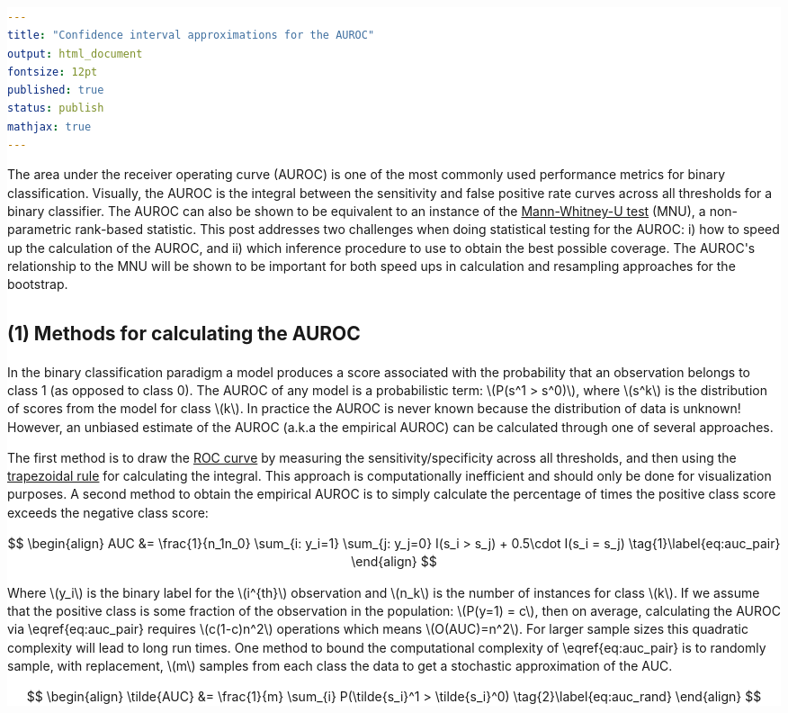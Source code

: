 ```yaml
---
title: "Confidence interval approximations for the AUROC"
output: html_document
fontsize: 12pt
published: true
status: publish
mathjax: true
---
```


The area under the receiver operating curve (AUROC) is one of the most commonly used performance metrics for binary classification. Visually, the AUROC is the integral between the sensitivity and false positive rate curves across all thresholds for a binary classifier. The AUROC can also be shown to be equivalent to an instance of the [Mann-Whitney-U test](https://en.wikipedia.org/wiki/Mann%E2%80%93Whitney_U_test) (MNU), a non-parametric rank-based statistic. This post addresses two challenges when doing statistical testing for the AUROC: i) how to speed up the calculation of the AUROC, and ii) which inference procedure to use to obtain the best possible coverage. The AUROC's relationship to the MNU will be shown to be important for both speed ups in calculation and resampling approaches for the bootstrap.

## (1) Methods for calculating the AUROC

In the binary classification paradigm a model produces a score associated with the probability that an observation belongs to class 1 (as opposed to class 0). The AUROC of any model is a probabilistic term: \\(P(s^1 > s^0)\\), where \\(s^k\\) is the distribution of scores from the model for class \\(k\\). In practice the AUROC is never known because the distribution of data is unknown! However, an unbiased estimate of the AUROC (a.k.a the empirical AUROC) can be calculated through one of several approaches. 

The first method is to draw the [ROC curve](https://en.wikipedia.org/wiki/Receiver_operating_characteristic) by measuring the sensitivity/specificity across all thresholds, and then using the [trapezoidal rule](https://en.wikipedia.org/wiki/Trapezoidal_rule) for calculating the integral. This approach is computationally inefficient and should only be done for visualization purposes. A second method to obtain the empirical AUROC is to simply calculate the percentage of times the positive class score exceeds the negative class score:

$$
\begin{align}
AUC &= \frac{1}{n_1n_0} \sum_{i: y_i=1} \sum_{j: y_j=0} I(s_i > s_j) + 0.5\cdot I(s_i = s_j) \tag{1}\label{eq:auc_pair}
\end{align}
$$

Where \\(y_i\\) is the binary label for the \\(i^{th}\\) observation and \\(n_k\\) is the number of instances for class \\(k\\). If we assume that the positive class is some fraction of the observation in the population: \\(P(y=1) = c\\), then on average, calculating the AUROC via \eqref{eq:auc_pair} requires \\(c(1-c)n^2\\) operations which means \\(O(AUC)=n^2\\). For larger sample sizes this quadratic complexity will lead to long run times. One method to bound the computational complexity of \eqref{eq:auc_pair} is to randomly sample, with replacement, \\(m\\) samples from each class the data to get a stochastic approximation of the AUC.

$$
\begin{align}
\tilde{AUC} &= \frac{1}{m} \sum_{i} P(\tilde{s_i}^1 > \tilde{s_i}^0) \tag{2}\label{eq:auc_rand}
\end{align}
$$
